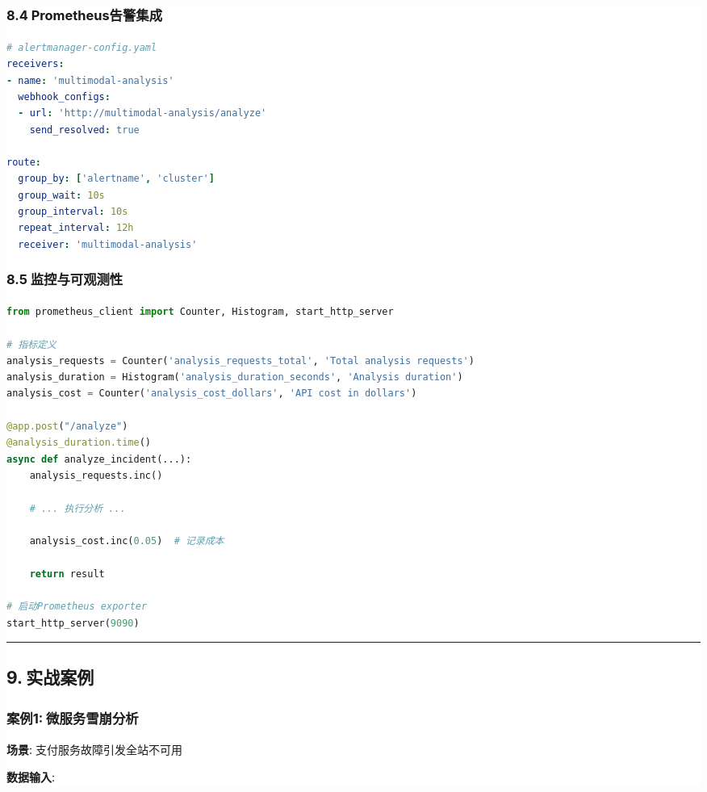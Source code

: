 ### 8.4 Prometheus告警集成

```yaml
# alertmanager-config.yaml
receivers:
- name: 'multimodal-analysis'
  webhook_configs:
  - url: 'http://multimodal-analysis/analyze'
    send_resolved: true

route:
  group_by: ['alertname', 'cluster']
  group_wait: 10s
  group_interval: 10s
  repeat_interval: 12h
  receiver: 'multimodal-analysis'
```

### 8.5 监控与可观测性

```python
from prometheus_client import Counter, Histogram, start_http_server

# 指标定义
analysis_requests = Counter('analysis_requests_total', 'Total analysis requests')
analysis_duration = Histogram('analysis_duration_seconds', 'Analysis duration')
analysis_cost = Counter('analysis_cost_dollars', 'API cost in dollars')

@app.post("/analyze")
@analysis_duration.time()
async def analyze_incident(...):
    analysis_requests.inc()
    
    # ... 执行分析 ...
    
    analysis_cost.inc(0.05)  # 记录成本
    
    return result

# 启动Prometheus exporter
start_http_server(9090)
```

---

## 9. 实战案例

### 案例1: 微服务雪崩分析

**场景**: 支付服务故障引发全站不可用

**数据输入**:
